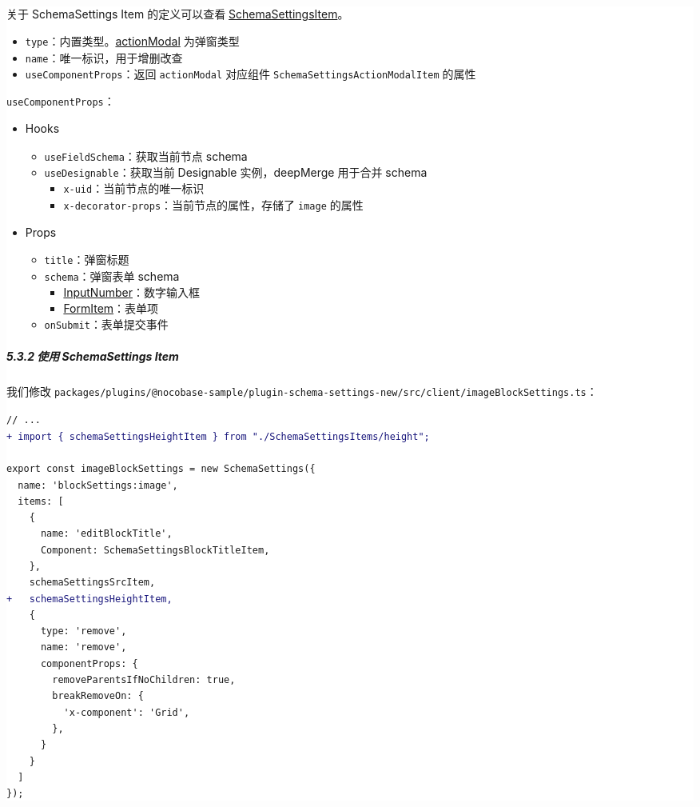 关于 SchemaSettings Item 的定义可以查看 [SchemaSettingsItem](https://client.docs.nocobase.com/core/ui-schema/schema-settings#optionsitems)。

- `type`：内置类型。[actionModal](https://client.docs.nocobase.com/core/ui-schema/schema-settings#schemasettingsactionmodalitem) 为弹窗类型
- `name`：唯一标识，用于增删改查
- `useComponentProps`：返回 `actionModal` 对应组件 `SchemaSettingsActionModalItem` 的属性

`useComponentProps`：

- Hooks
  - `useFieldSchema`：获取当前节点 schema
  - `useDesignable`：获取当前 Designable 实例，deepMerge 用于合并 schema
    - `x-uid`：当前节点的唯一标识
    - `x-decorator-props`：当前节点的属性，存储了 `image` 的属性


- Props
  - `title`：弹窗标题
  - `schema`：弹窗表单 schema
    - [InputNumber](https://client.docs.nocobase.com/components/input-number)：数字输入框
    - [FormItem](https://client.docs.nocobase.com/components/form-item)：表单项
  - `onSubmit`：表单提交事件

##### 5.3.2 使用 SchemaSettings Item

我们修改 `packages/plugins/@nocobase-sample/plugin-schema-settings-new/src/client/imageBlockSettings.ts`：

```diff
// ...
+ import { schemaSettingsHeightItem } from "./SchemaSettingsItems/height";

export const imageBlockSettings = new SchemaSettings({
  name: 'blockSettings:image',
  items: [
    {
      name: 'editBlockTitle',
      Component: SchemaSettingsBlockTitleItem,
    },
    schemaSettingsSrcItem,
+   schemaSettingsHeightItem,
    {
      type: 'remove',
      name: 'remove',
      componentProps: {
        removeParentsIfNoChildren: true,
        breakRemoveOn: {
          'x-component': 'Grid',
        },
      }
    }
  ]
});
```
